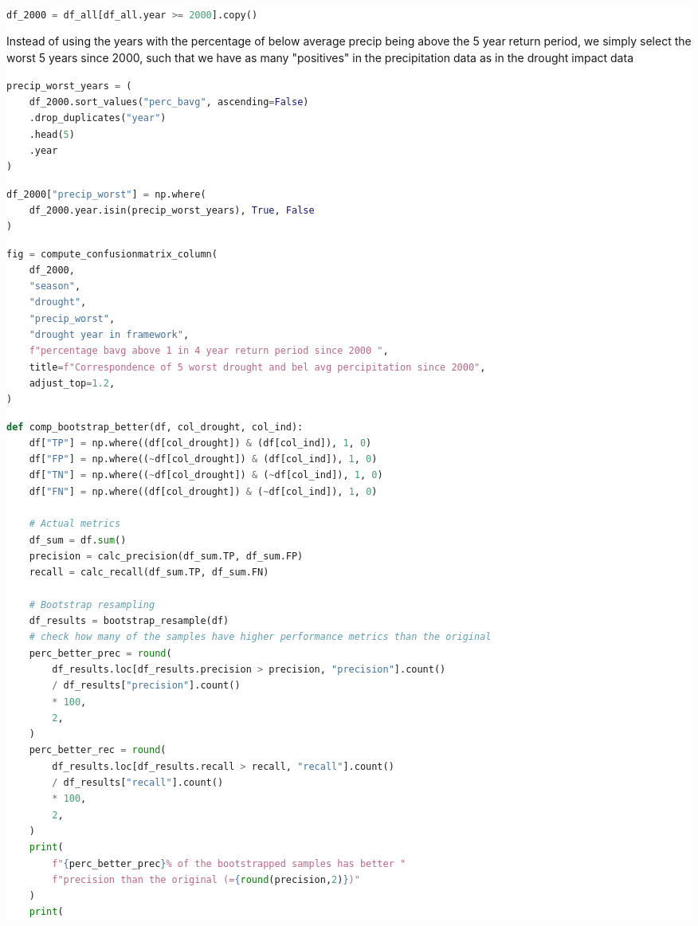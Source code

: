 ```python
df_2000 = df_all[df_all.year >= 2000].copy()
```

Instead of using the years with the percentage of below average precip being above the 5 year return period, we simply select the worst 5 years since 2000, such that we have as many "positives" in the precipitation data as in the  drought impact data

```python
precip_worst_years = (
    df_2000.sort_values("perc_bavg", ascending=False)
    .drop_duplicates("year")
    .head(5)
    .year
)
```

```python
df_2000["precip_worst"] = np.where(
    df_2000.year.isin(precip_worst_years), True, False
)
```

```python
fig = compute_confusionmatrix_column(
    df_2000,
    "season",
    "drought",
    "precip_worst",
    "drought year in framework",
    f"percentage bavg above 1 in 4 year return period since 2000 ",
    title=f"Correspondence of 5 worst drought and bel avg percipitation since 2000",
    adjust_top=1.2,
)
```

```python
def comp_bootstrap_better(df, col_drought, col_ind):
    df["TP"] = np.where((df[col_drought]) & (df[col_ind]), 1, 0)
    df["FP"] = np.where((~df[col_drought]) & (df[col_ind]), 1, 0)
    df["TN"] = np.where((~df[col_drought]) & (~df[col_ind]), 1, 0)
    df["FN"] = np.where((df[col_drought]) & (~df[col_ind]), 1, 0)

    # Actual metrics
    df_sum = df.sum()
    precision = calc_precision(df_sum.TP, df_sum.FP)
    recall = calc_recall(df_sum.TP, df_sum.FN)

    # Bootstrap resampling
    df_results = bootstrap_resample(df)
    # check how many of the samples have higher performance metrics than the original
    perc_better_prec = round(
        df_results.loc[df_results.precision > precision, "precision"].count()
        / df_results["precision"].count()
        * 100,
        2,
    )
    perc_better_rec = round(
        df_results.loc[df_results.recall > recall, "recall"].count()
        / df_results["recall"].count()
        * 100,
        2,
    )
    print(
        f"{perc_better_prec}% of the bootstrapped samples has better "
        f"precision than the original (={round(precision,2)})"
    )
    print(
```